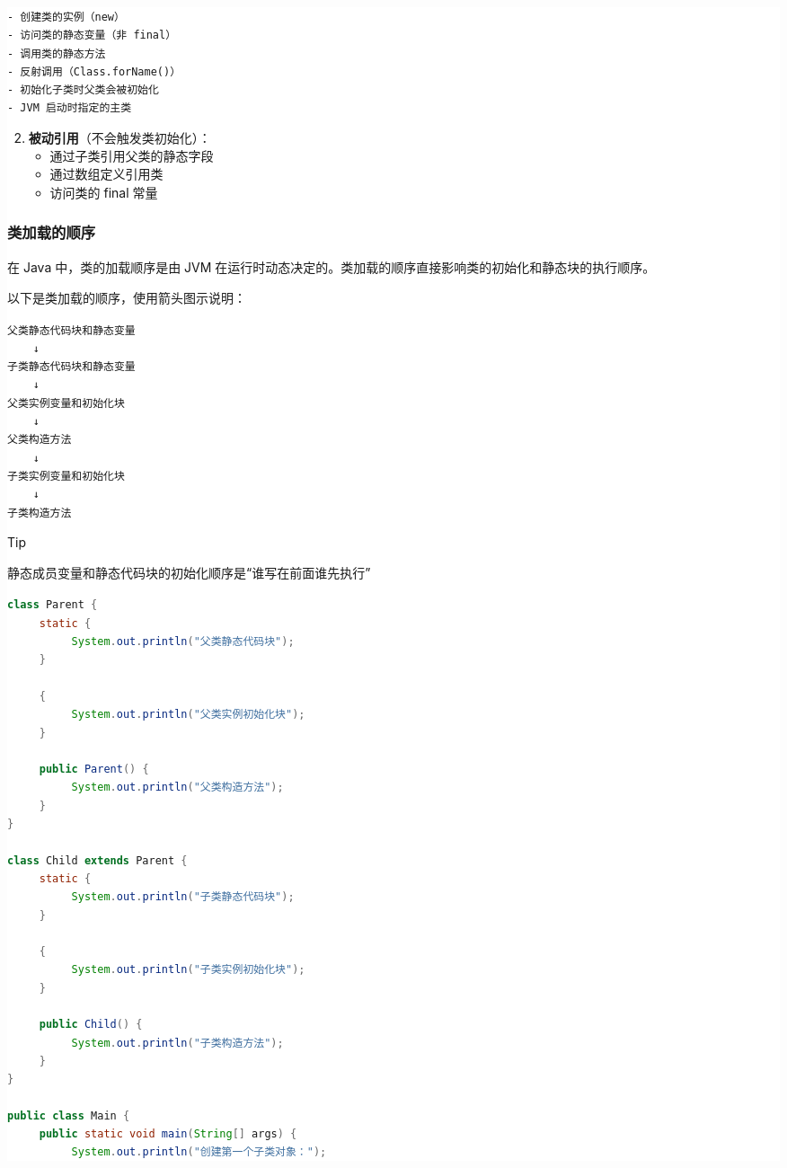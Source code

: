     - 创建类的实例（new）
    - 访问类的静态变量（非 final）
    - 调用类的静态方法
    - 反射调用（Class.forName()）
    - 初始化子类时父类会被初始化
    - JVM 启动时指定的主类

2. **被动引用**（不会触发类初始化）：
    - 通过子类引用父类的静态字段
    - 通过数组定义引用类
    - 访问类的 final 常量

### 类加载的顺序

在 Java 中，类的加载顺序是由 JVM 在运行时动态决定的。类加载的顺序直接影响类的初始化和静态块的执行顺序。

以下是类加载的顺序，使用箭头图示说明：

```plaintext
父类静态代码块和静态变量
    ↓
子类静态代码块和静态变量
    ↓
父类实例变量和初始化块
    ↓
父类构造方法
    ↓
子类实例变量和初始化块
    ↓
子类构造方法
```

> [!TIP]
> 静态成员变量和静态代码块的初始化顺序是“谁写在前面谁先执行”

```java
class Parent {
     static {
          System.out.println("父类静态代码块");
     }

     {
          System.out.println("父类实例初始化块");
     }

     public Parent() {
          System.out.println("父类构造方法");
     }
}

class Child extends Parent {
     static {
          System.out.println("子类静态代码块");
     }

     {
          System.out.println("子类实例初始化块");
     }

     public Child() {
          System.out.println("子类构造方法");
     }
}

public class Main {
     public static void main(String[] args) {
          System.out.println("创建第一个子类对象：");
```